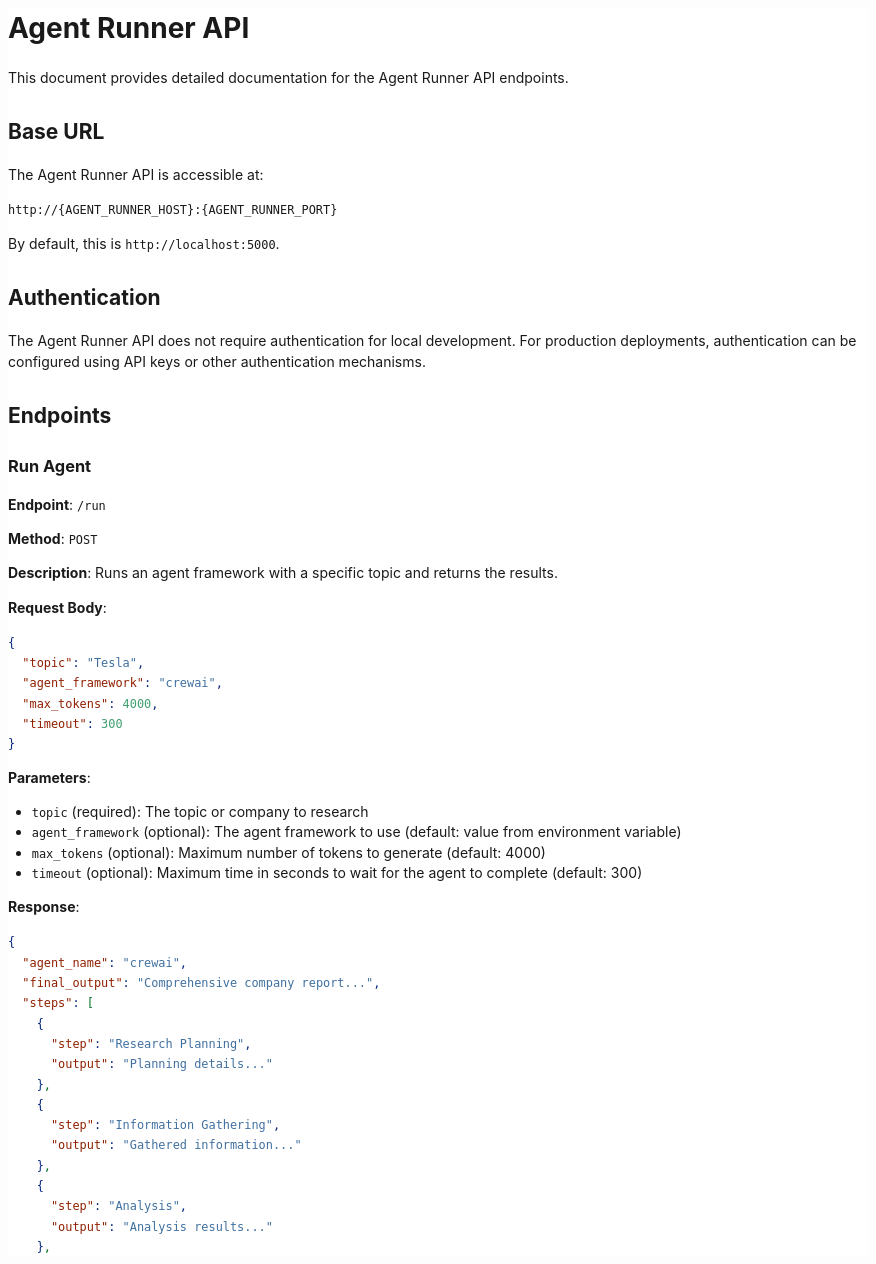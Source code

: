 # Agent Runner API

This document provides detailed documentation for the Agent Runner API endpoints.

## Base URL

The Agent Runner API is accessible at:

```
http://{AGENT_RUNNER_HOST}:{AGENT_RUNNER_PORT}
```

By default, this is `http://localhost:5000`.

## Authentication

The Agent Runner API does not require authentication for local development. For production deployments, authentication can be configured using API keys or other authentication mechanisms.

## Endpoints

### Run Agent

**Endpoint**: `/run`

**Method**: `POST`

**Description**: Runs an agent framework with a specific topic and returns the results.

**Request Body**:

```json
{
  "topic": "Tesla",
  "agent_framework": "crewai",
  "max_tokens": 4000,
  "timeout": 300
}
```

**Parameters**:

- `topic` (required): The topic or company to research
- `agent_framework` (optional): The agent framework to use (default: value from environment variable)
- `max_tokens` (optional): Maximum number of tokens to generate (default: 4000)
- `timeout` (optional): Maximum time in seconds to wait for the agent to complete (default: 300)

**Response**:

```json
{
  "agent_name": "crewai",
  "final_output": "Comprehensive company report...",
  "steps": [
    {
      "step": "Research Planning",
      "output": "Planning details..."
    },
    {
      "step": "Information Gathering",
      "output": "Gathered information..."
    },
    {
      "step": "Analysis",
      "output": "Analysis results..."
    },
```